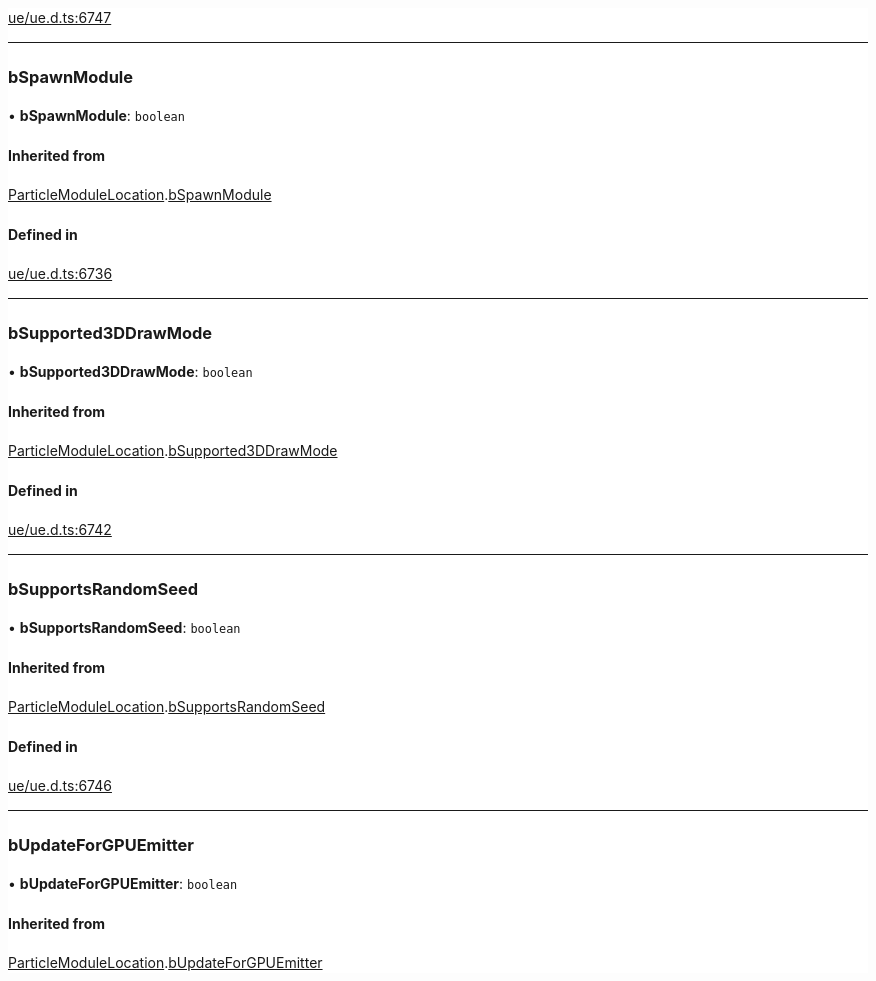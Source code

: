 [ue/ue.d.ts:6747](https://github.com/YugMetaverse/yug_typings/blob/b7d9b19/ue/ue.d.ts#L6747)

___

### bSpawnModule

• **bSpawnModule**: `boolean`

#### Inherited from

[ParticleModuleLocation](ue_ue.ParticleModuleLocation.md).[bSpawnModule](ue_ue.ParticleModuleLocation.md#bspawnmodule)

#### Defined in

[ue/ue.d.ts:6736](https://github.com/YugMetaverse/yug_typings/blob/b7d9b19/ue/ue.d.ts#L6736)

___

### bSupported3DDrawMode

• **bSupported3DDrawMode**: `boolean`

#### Inherited from

[ParticleModuleLocation](ue_ue.ParticleModuleLocation.md).[bSupported3DDrawMode](ue_ue.ParticleModuleLocation.md#bsupported3ddrawmode)

#### Defined in

[ue/ue.d.ts:6742](https://github.com/YugMetaverse/yug_typings/blob/b7d9b19/ue/ue.d.ts#L6742)

___

### bSupportsRandomSeed

• **bSupportsRandomSeed**: `boolean`

#### Inherited from

[ParticleModuleLocation](ue_ue.ParticleModuleLocation.md).[bSupportsRandomSeed](ue_ue.ParticleModuleLocation.md#bsupportsrandomseed)

#### Defined in

[ue/ue.d.ts:6746](https://github.com/YugMetaverse/yug_typings/blob/b7d9b19/ue/ue.d.ts#L6746)

___

### bUpdateForGPUEmitter

• **bUpdateForGPUEmitter**: `boolean`

#### Inherited from

[ParticleModuleLocation](ue_ue.ParticleModuleLocation.md).[bUpdateForGPUEmitter](ue_ue.ParticleModuleLocation.md#bupdateforgpuemitter)

